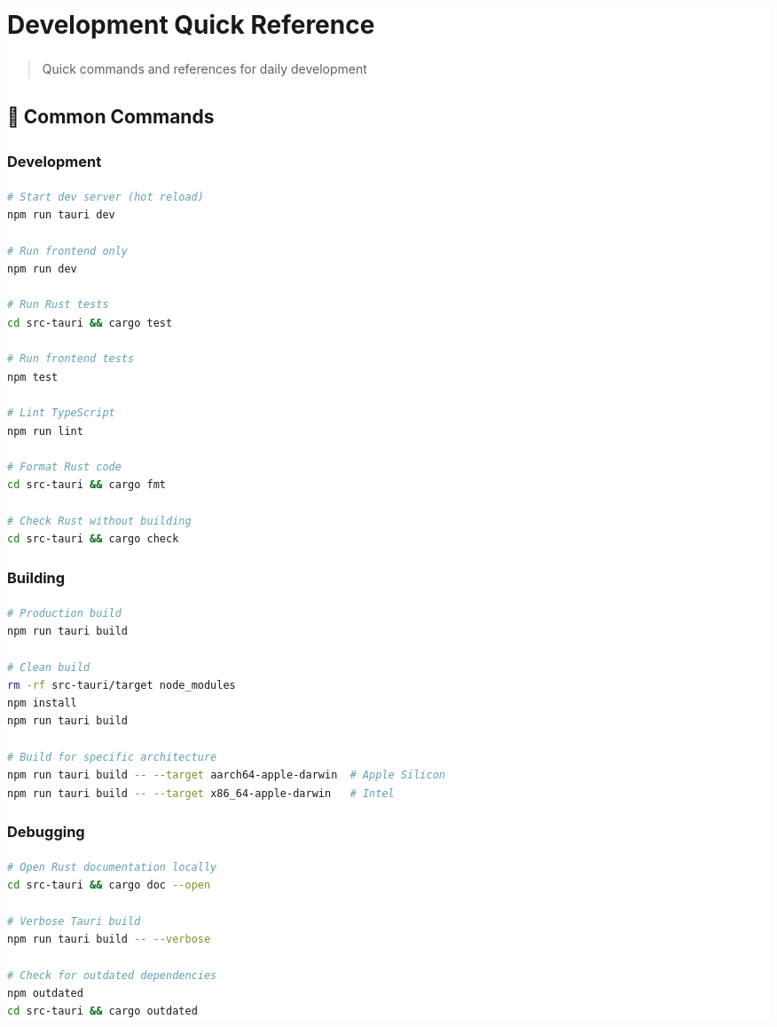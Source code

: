 # Development Quick Reference

> Quick commands and references for daily development

## 🚀 Common Commands

### Development

```bash
# Start dev server (hot reload)
npm run tauri dev

# Run frontend only
npm run dev

# Run Rust tests
cd src-tauri && cargo test

# Run frontend tests
npm test

# Lint TypeScript
npm run lint

# Format Rust code
cd src-tauri && cargo fmt

# Check Rust without building
cd src-tauri && cargo check
```

### Building

```bash
# Production build
npm run tauri build

# Clean build
rm -rf src-tauri/target node_modules
npm install
npm run tauri build

# Build for specific architecture
npm run tauri build -- --target aarch64-apple-darwin  # Apple Silicon
npm run tauri build -- --target x86_64-apple-darwin   # Intel
```

### Debugging

```bash
# Open Rust documentation locally
cd src-tauri && cargo doc --open

# Verbose Tauri build
npm run tauri build -- --verbose

# Check for outdated dependencies
npm outdated
cd src-tauri && cargo outdated
```
